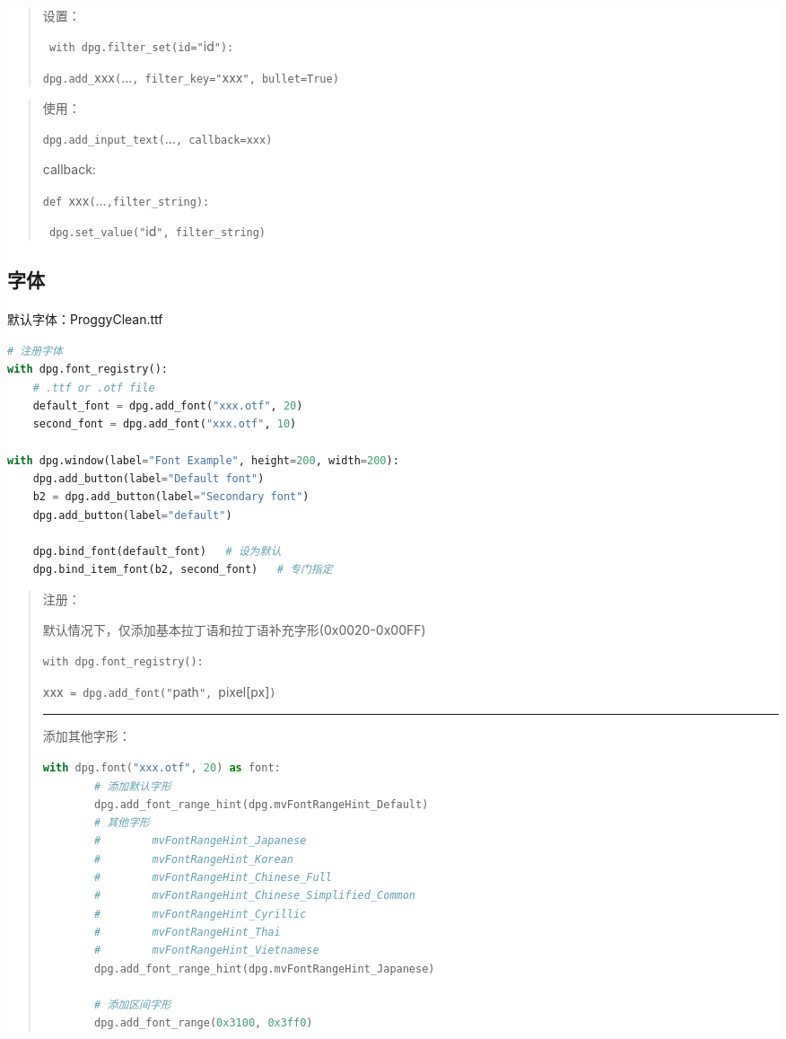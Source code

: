> 设置：
>
> ` with dpg.filter_set(id="`id`"):`
>
> `dpg.add_`xxx`(`...`, filter_key="`xxx`", bullet=True)`

>使用：
>
>`dpg.add_input_text(`...`, callback=xxx)`
>
>callback:
>
>`def `xxx`(`...`,filter_string):`
>
>` dpg.set_value("`id`", filter_string)`

## 字体

默认字体：ProggyClean.ttf

```Python
# 注册字体
with dpg.font_registry():
    # .ttf or .otf file
    default_font = dpg.add_font("xxx.otf", 20)
    second_font = dpg.add_font("xxx.otf", 10)

with dpg.window(label="Font Example", height=200, width=200):
    dpg.add_button(label="Default font")
    b2 = dpg.add_button(label="Secondary font")
    dpg.add_button(label="default")

    dpg.bind_font(default_font)   # 设为默认
    dpg.bind_item_font(b2, second_font)   # 专门指定
```

> 注册：
>
> 默认情况下，仅添加基本拉丁语和拉丁语补充字形(0x0020-0x00FF)
>
> `with dpg.font_registry():`
>
> xxx` = dpg.add_font("`path`", `pixel[px]`)`
>
> ---
>
> 添加其他字形：
>
> ```Python
> with dpg.font("xxx.otf", 20) as font:
>         # 添加默认字形
>         dpg.add_font_range_hint(dpg.mvFontRangeHint_Default)
>         # 其他字形
>         #        mvFontRangeHint_Japanese
>         #        mvFontRangeHint_Korean
>         #        mvFontRangeHint_Chinese_Full
>         #        mvFontRangeHint_Chinese_Simplified_Common
>         #        mvFontRangeHint_Cyrillic
>         #        mvFontRangeHint_Thai
>         #        mvFontRangeHint_Vietnamese
>         dpg.add_font_range_hint(dpg.mvFontRangeHint_Japanese)
> 
>         # 添加区间字形
>         dpg.add_font_range(0x3100, 0x3ff0)
> 